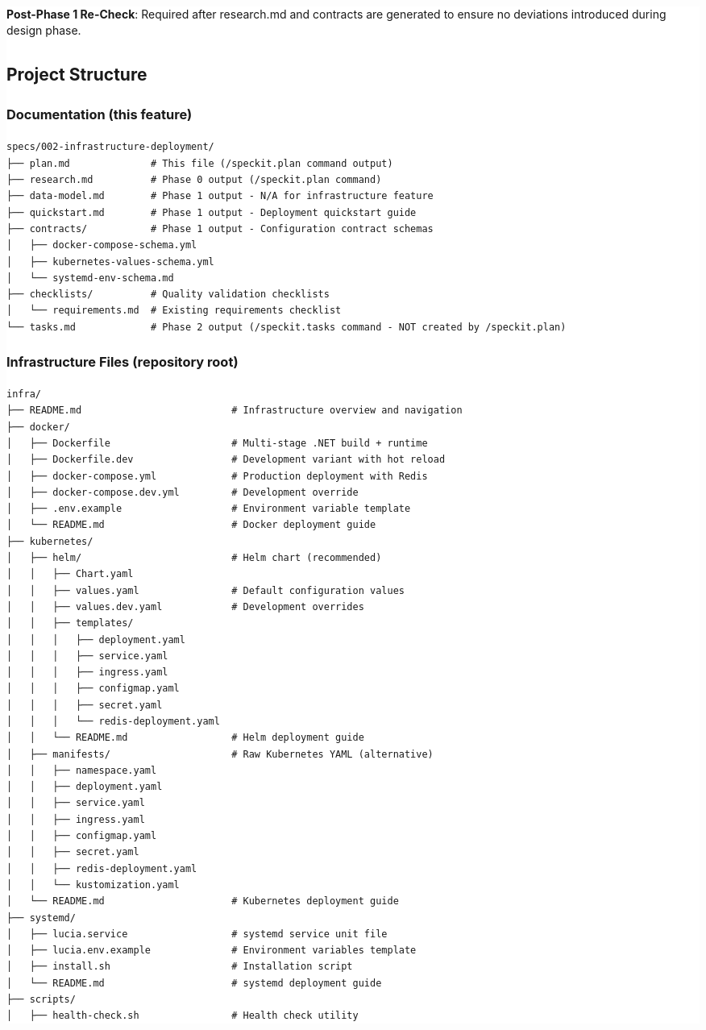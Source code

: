 **Post-Phase 1 Re-Check**: Required after research.md and contracts are generated to ensure no deviations introduced during design phase.

## Project Structure

### Documentation (this feature)

```
specs/002-infrastructure-deployment/
├── plan.md              # This file (/speckit.plan command output)
├── research.md          # Phase 0 output (/speckit.plan command)
├── data-model.md        # Phase 1 output - N/A for infrastructure feature
├── quickstart.md        # Phase 1 output - Deployment quickstart guide
├── contracts/           # Phase 1 output - Configuration contract schemas
│   ├── docker-compose-schema.yml
│   ├── kubernetes-values-schema.yml
│   └── systemd-env-schema.md
├── checklists/          # Quality validation checklists
│   └── requirements.md  # Existing requirements checklist
└── tasks.md             # Phase 2 output (/speckit.tasks command - NOT created by /speckit.plan)
```

### Infrastructure Files (repository root)

```
infra/
├── README.md                          # Infrastructure overview and navigation
├── docker/
│   ├── Dockerfile                     # Multi-stage .NET build + runtime
│   ├── Dockerfile.dev                 # Development variant with hot reload
│   ├── docker-compose.yml             # Production deployment with Redis
│   ├── docker-compose.dev.yml         # Development override
│   ├── .env.example                   # Environment variable template
│   └── README.md                      # Docker deployment guide
├── kubernetes/
│   ├── helm/                          # Helm chart (recommended)
│   │   ├── Chart.yaml
│   │   ├── values.yaml                # Default configuration values
│   │   ├── values.dev.yaml            # Development overrides
│   │   ├── templates/
│   │   │   ├── deployment.yaml
│   │   │   ├── service.yaml
│   │   │   ├── ingress.yaml
│   │   │   ├── configmap.yaml
│   │   │   ├── secret.yaml
│   │   │   └── redis-deployment.yaml
│   │   └── README.md                  # Helm deployment guide
│   ├── manifests/                     # Raw Kubernetes YAML (alternative)
│   │   ├── namespace.yaml
│   │   ├── deployment.yaml
│   │   ├── service.yaml
│   │   ├── ingress.yaml
│   │   ├── configmap.yaml
│   │   ├── secret.yaml
│   │   ├── redis-deployment.yaml
│   │   └── kustomization.yaml
│   └── README.md                      # Kubernetes deployment guide
├── systemd/
│   ├── lucia.service                  # systemd service unit file
│   ├── lucia.env.example              # Environment variables template
│   ├── install.sh                     # Installation script
│   └── README.md                      # systemd deployment guide
├── scripts/
│   ├── health-check.sh                # Health check utility
```